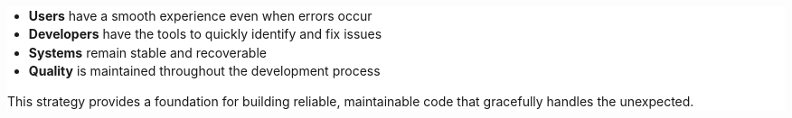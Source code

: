 - **Users** have a smooth experience even when errors occur
- **Developers** have the tools to quickly identify and fix issues
- **Systems** remain stable and recoverable
- **Quality** is maintained throughout the development process

This strategy provides a foundation for building reliable, maintainable code that gracefully handles the unexpected. 